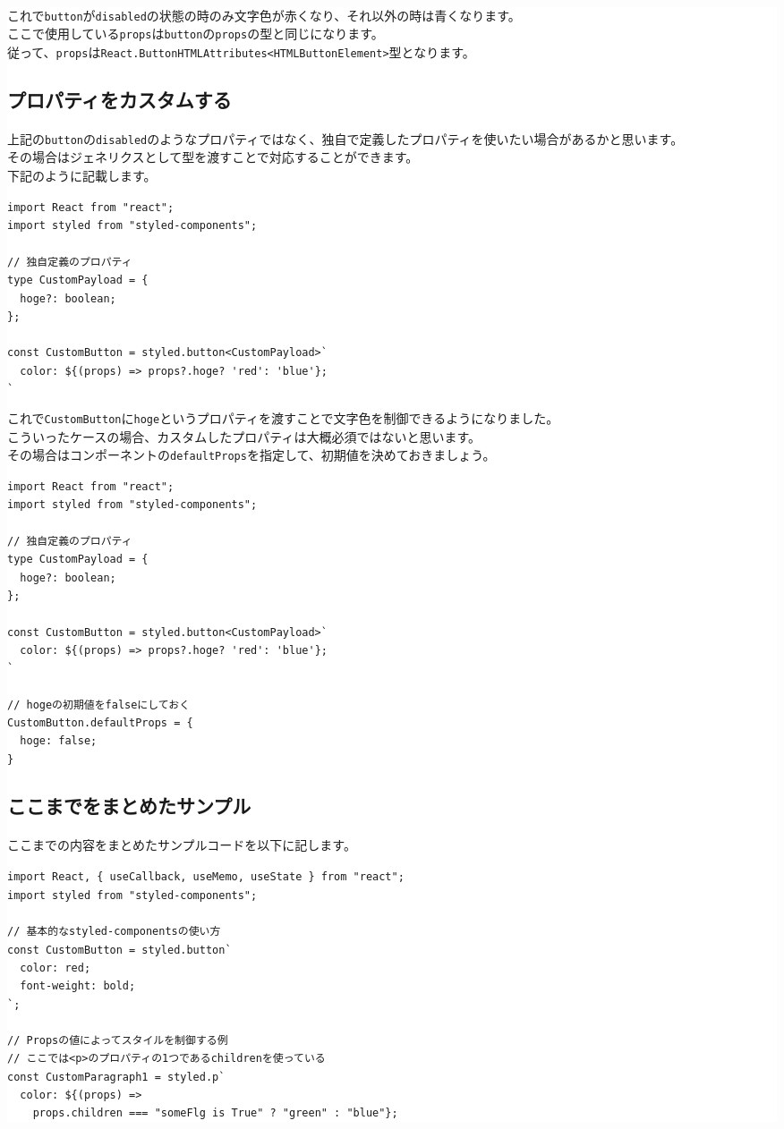 これで`button`が`disabled`の状態の時のみ文字色が赤くなり、それ以外の時は青くなります。  
ここで使用している`props`は`button`の`props`の型と同じになります。  
従って、`props`は`React.ButtonHTMLAttributes<HTMLButtonElement>`型となります。

## プロパティをカスタムする

上記の`button`の`disabled`のようなプロパティではなく、独自で定義したプロパティを使いたい場合があるかと思います。  
その場合はジェネリクスとして型を渡すことで対応することができます。  
下記のように記載します。

```tsx
import React from "react";
import styled from "styled-components";

// 独自定義のプロパティ
type CustomPayload = {
  hoge?: boolean;
};

const CustomButton = styled.button<CustomPayload>`
  color: ${(props) => props?.hoge? 'red': 'blue'};
`
```

これで`CustomButton`に`hoge`というプロパティを渡すことで文字色を制御できるようになりました。  
こういったケースの場合、カスタムしたプロパティは大概必須ではないと思います。  
その場合はコンポーネントの`defaultProps`を指定して、初期値を決めておきましょう。

```tsx
import React from "react";
import styled from "styled-components";

// 独自定義のプロパティ
type CustomPayload = {
  hoge?: boolean;
};

const CustomButton = styled.button<CustomPayload>`
  color: ${(props) => props?.hoge? 'red': 'blue'};
`

// hogeの初期値をfalseにしておく
CustomButton.defaultProps = {
  hoge: false;
}
```

## ここまでをまとめたサンプル

ここまでの内容をまとめたサンプルコードを以下に記します。

```tsx
import React, { useCallback, useMemo, useState } from "react";
import styled from "styled-components";

// 基本的なstyled-componentsの使い方
const CustomButton = styled.button`
  color: red;
  font-weight: bold;
`;

// Propsの値によってスタイルを制御する例
// ここでは<p>のプロパティの1つであるchildrenを使っている
const CustomParagraph1 = styled.p`
  color: ${(props) =>
    props.children === "someFlg is True" ? "green" : "blue"};
```